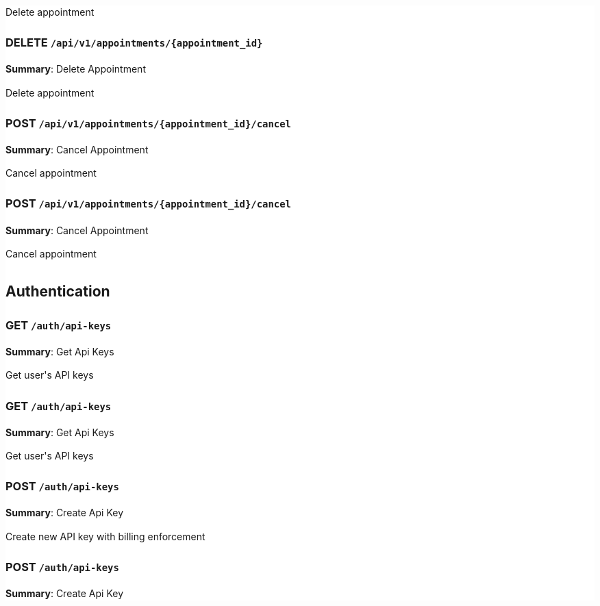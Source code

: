 Delete appointment



### DELETE `/api/v1/appointments/{appointment_id}`

**Summary**: Delete Appointment


Delete appointment



### POST `/api/v1/appointments/{appointment_id}/cancel`

**Summary**: Cancel Appointment


Cancel appointment



### POST `/api/v1/appointments/{appointment_id}/cancel`

**Summary**: Cancel Appointment


Cancel appointment




## Authentication

### GET `/auth/api-keys`

**Summary**: Get Api Keys


Get user's API keys



### GET `/auth/api-keys`

**Summary**: Get Api Keys


Get user's API keys



### POST `/auth/api-keys`

**Summary**: Create Api Key


Create new API key with billing enforcement



### POST `/auth/api-keys`

**Summary**: Create Api Key

